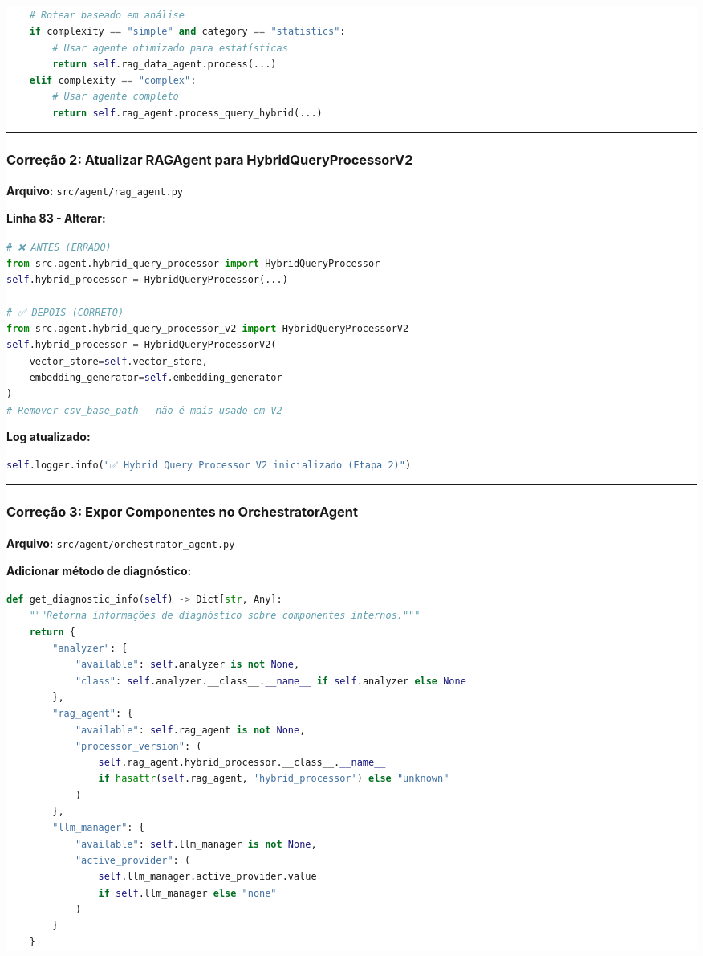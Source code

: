 ```python
    # Rotear baseado em análise
    if complexity == "simple" and category == "statistics":
        # Usar agente otimizado para estatísticas
        return self.rag_data_agent.process(...)
    elif complexity == "complex":
        # Usar agente completo
        return self.rag_agent.process_query_hybrid(...)
```

---

### Correção 2: Atualizar RAGAgent para HybridQueryProcessorV2

**Arquivo:** `src/agent/rag_agent.py`

**Linha 83 - Alterar:**
```python
# ❌ ANTES (ERRADO)
from src.agent.hybrid_query_processor import HybridQueryProcessor
self.hybrid_processor = HybridQueryProcessor(...)

# ✅ DEPOIS (CORRETO)
from src.agent.hybrid_query_processor_v2 import HybridQueryProcessorV2
self.hybrid_processor = HybridQueryProcessorV2(
    vector_store=self.vector_store,
    embedding_generator=self.embedding_generator
)
# Remover csv_base_path - não é mais usado em V2
```

**Log atualizado:**
```python
self.logger.info("✅ Hybrid Query Processor V2 inicializado (Etapa 2)")
```

---

### Correção 3: Expor Componentes no OrchestratorAgent

**Arquivo:** `src/agent/orchestrator_agent.py`

**Adicionar método de diagnóstico:**
```python
def get_diagnostic_info(self) -> Dict[str, Any]:
    """Retorna informações de diagnóstico sobre componentes internos."""
    return {
        "analyzer": {
            "available": self.analyzer is not None,
            "class": self.analyzer.__class__.__name__ if self.analyzer else None
        },
        "rag_agent": {
            "available": self.rag_agent is not None,
            "processor_version": (
                self.rag_agent.hybrid_processor.__class__.__name__
                if hasattr(self.rag_agent, 'hybrid_processor') else "unknown"
            )
        },
        "llm_manager": {
            "available": self.llm_manager is not None,
            "active_provider": (
                self.llm_manager.active_provider.value
                if self.llm_manager else "none"
            )
        }
    }
```